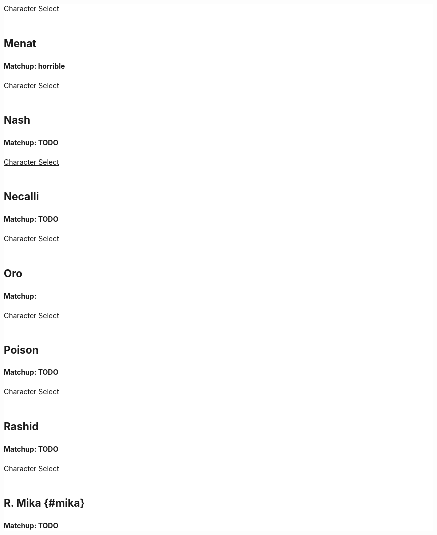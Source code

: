 [Character Select](#chars)

---

## Menat
#### Matchup: horrible

[Character Select](#chars)

---

## Nash
#### Matchup: TODO

[Character Select](#chars)

---

## Necalli
#### Matchup: TODO

[Character Select](#chars)

---

## Oro
#### Matchup:

[Character Select](#chars)

---

## Poison
#### Matchup: TODO

[Character Select](#chars)

---

## Rashid
#### Matchup: TODO

[Character Select](#chars)

---

## R. Mika {#mika}
#### Matchup: TODO
